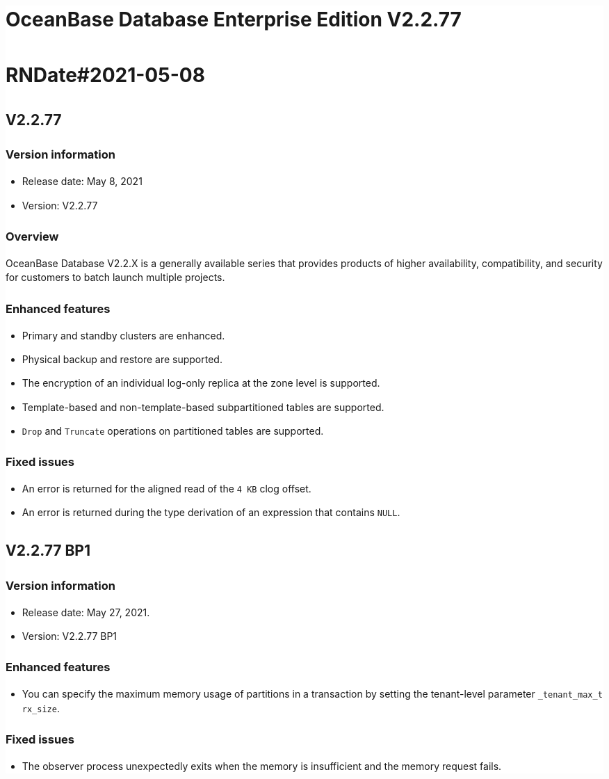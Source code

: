 # OceanBase Database Enterprise Edition V2.2.77

# RNDate#2021-05-08

## V2.2.77

### Version information

* Release date: May 8, 2021

* Version: V2.2.77

### Overview

OceanBase Database V2.2.X is a generally available series that provides products of higher availability, compatibility, and security for customers to batch launch multiple projects.

### Enhanced features

* Primary and standby clusters are enhanced.

* Physical backup and restore are supported.

* The encryption of an individual log-only replica at the zone level is supported.

* Template-based and non-template-based subpartitioned tables are supported.

* `Drop` and `Truncate` operations on partitioned tables are supported.

### Fixed issues

* An error is returned for the aligned read of the `4 KB` clog offset.

* An error is returned during the type derivation of an expression that contains `NULL`.

V2.2.77 BP1
--------------------------------

### Version information

* Release date: May 27, 2021.

* Version: V2.2.77 BP1

### Enhanced features

* You can specify the maximum memory usage of partitions in a transaction by setting the tenant-level parameter `_tenant_max_trx_size`.

### Fixed issues

* The observer process unexpectedly exits when the memory is insufficient and the memory request fails.
